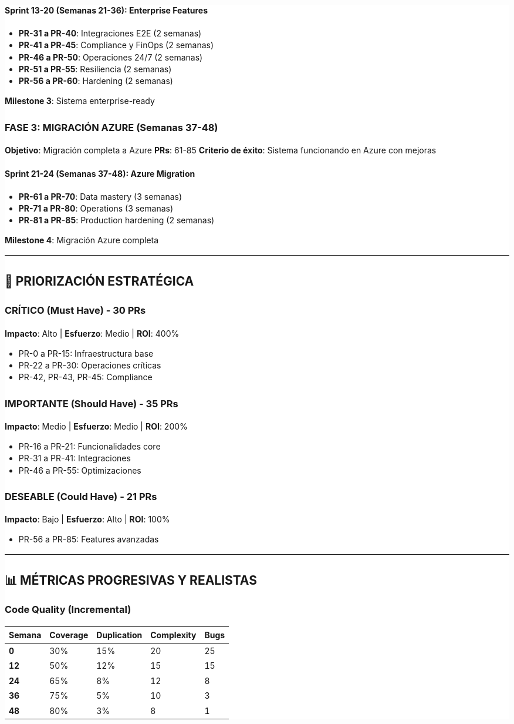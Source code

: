 #### **Sprint 13-20 (Semanas 21-36): Enterprise Features**
- **PR-31 a PR-40**: Integraciones E2E (2 semanas)
- **PR-41 a PR-45**: Compliance y FinOps (2 semanas)
- **PR-46 a PR-50**: Operaciones 24/7 (2 semanas)
- **PR-51 a PR-55**: Resiliencia (2 semanas)
- **PR-56 a PR-60**: Hardening (2 semanas)

**Milestone 3**: Sistema enterprise-ready

### **FASE 3: MIGRACIÓN AZURE (Semanas 37-48)**
**Objetivo**: Migración completa a Azure
**PRs**: 61-85
**Criterio de éxito**: Sistema funcionando en Azure con mejoras

#### **Sprint 21-24 (Semanas 37-48): Azure Migration**
- **PR-61 a PR-70**: Data mastery (3 semanas)
- **PR-71 a PR-80**: Operations (3 semanas)
- **PR-81 a PR-85**: Production hardening (2 semanas)

**Milestone 4**: Migración Azure completa

---

## 🎯 **PRIORIZACIÓN ESTRATÉGICA**

### **CRÍTICO (Must Have) - 30 PRs**
**Impacto**: Alto | **Esfuerzo**: Medio | **ROI**: 400%
- PR-0 a PR-15: Infraestructura base
- PR-22 a PR-30: Operaciones críticas
- PR-42, PR-43, PR-45: Compliance

### **IMPORTANTE (Should Have) - 35 PRs**
**Impacto**: Medio | **Esfuerzo**: Medio | **ROI**: 200%
- PR-16 a PR-21: Funcionalidades core
- PR-31 a PR-41: Integraciones
- PR-46 a PR-55: Optimizaciones

### **DESEABLE (Could Have) - 21 PRs**
**Impacto**: Bajo | **Esfuerzo**: Alto | **ROI**: 100%
- PR-56 a PR-85: Features avanzadas

---

## 📊 **MÉTRICAS PROGRESIVAS Y REALISTAS**

### **Code Quality (Incremental)**
| **Semana** | **Coverage** | **Duplication** | **Complexity** | **Bugs** |
|------------|--------------|-----------------|----------------|----------|
| **0** | 30% | 15% | 20 | 25 |
| **12** | 50% | 12% | 15 | 15 |
| **24** | 65% | 8% | 12 | 8 |
| **36** | 75% | 5% | 10 | 3 |
| **48** | 80% | 3% | 8 | 1 |
